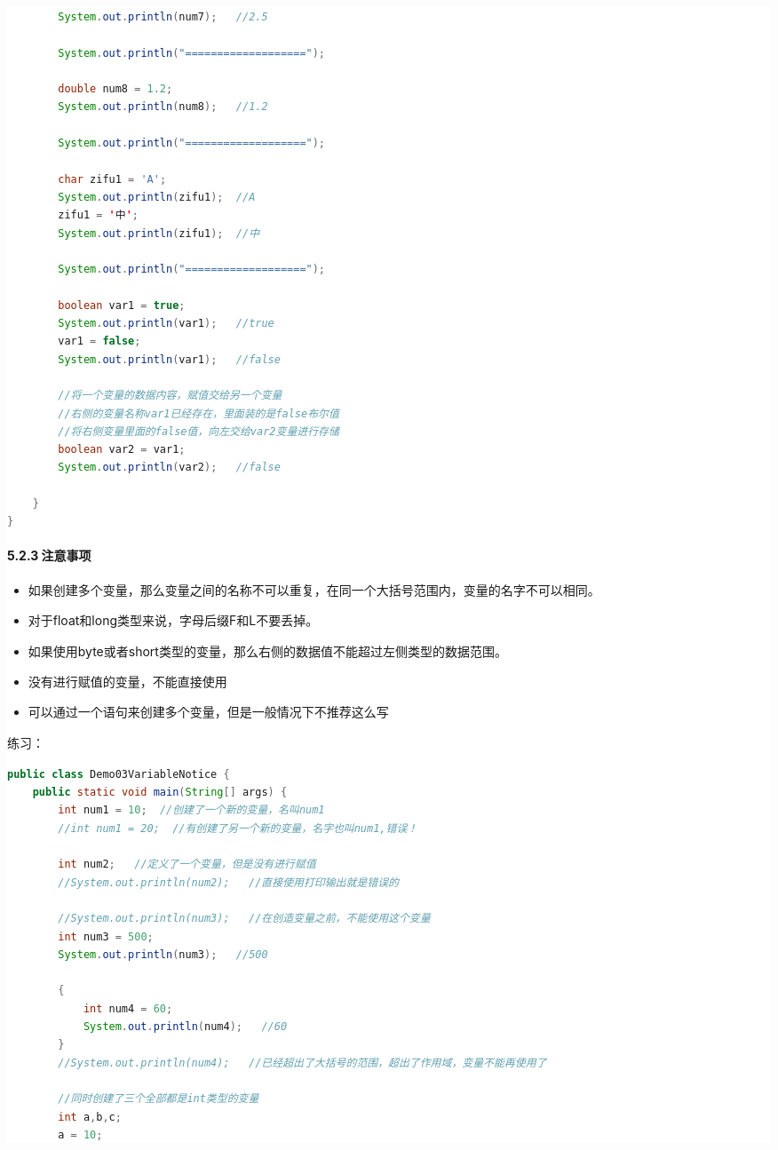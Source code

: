 ```java
        System.out.println(num7);   //2.5

        System.out.println("===================");

        double num8 = 1.2;
        System.out.println(num8);   //1.2

        System.out.println("===================");

        char zifu1 = 'A';
        System.out.println(zifu1);  //A
        zifu1 = '中';
        System.out.println(zifu1);  //中

        System.out.println("===================");

        boolean var1 = true;
        System.out.println(var1);   //true
        var1 = false;
        System.out.println(var1);   //false

        //将一个变量的数据内容，赋值交给另一个变量
        //右侧的变量名称var1已经存在，里面装的是false布尔值
        //将右侧变量里面的false值，向左交给var2变量进行存储
        boolean var2 = var1;
        System.out.println(var2);   //false

    }
}
```



#### 5.2.3 注意事项

- 如果创建多个变量，那么变量之间的名称不可以重复，在同一个大括号范围内，变量的名字不可以相同。 

- 对于float和long类型来说，字母后缀F和L不要丢掉。
- 如果使用byte或者short类型的变量，那么右侧的数据值不能超过左侧类型的数据范围。
- 没有进行赋值的变量，不能直接使用
- 可以通过一个语句来创建多个变量，但是一般情况下不推荐这么写

练习：

```java
public class Demo03VariableNotice {
    public static void main(String[] args) {
        int num1 = 10;  //创建了一个新的变量，名叫num1
        //int num1 = 20;  //有创建了另一个新的变量，名字也叫num1,错误！

        int num2;   //定义了一个变量，但是没有进行赋值
        //System.out.println(num2);   //直接使用打印输出就是错误的

        //System.out.println(num3);   //在创造变量之前，不能使用这个变量
        int num3 = 500;
        System.out.println(num3);   //500

        {
            int num4 = 60;
            System.out.println(num4);   //60
        }
        //System.out.println(num4);   //已经超出了大括号的范围，超出了作用域，变量不能再使用了

        //同时创建了三个全部都是int类型的变量
        int a,b,c;
        a = 10;
```